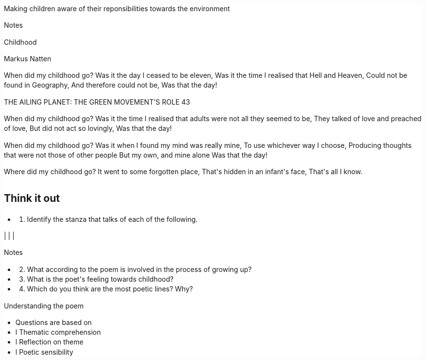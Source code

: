 Making children aware of their reponsibilities towards the environment

Notes

Childhood

Markus Natten

When did my childhood go? Was it the day I ceased to be eleven, Was it the time I realised that Hell and Heaven, Could not be found in Geography, And therefore could not be, Was that the day!

THE AILING PLANET: THE GREEN MOVEMENT'S ROLE 43

When did my childhood go? Was it the time I realised that adults were not all they seemed to be, They talked of love and preached of love, But did not act so lovingly, Was that the day!

When did my childhood go? Was it when I found my mind was really mine, To use whichever way I choose, Producing thoughts that were not those of other people But my own, and mine alone Was that the day!

Where did my childhood go? It went to some forgotten place, That's hidden in an infant's face, That's all I know.

## Think it out

- 1. Identify the stanza that talks of each of the following.

|
|  |

Notes

- 2. What according to the poem is involved in the process of growing up?
- 3. What is the poet's feeling towards childhood?
- 4. Which do you think are the most poetic lines? Why?

Understanding the poem

- Questions are based on
- l Thematic comprehension
- l Reflection on theme
- l Poetic sensibility

